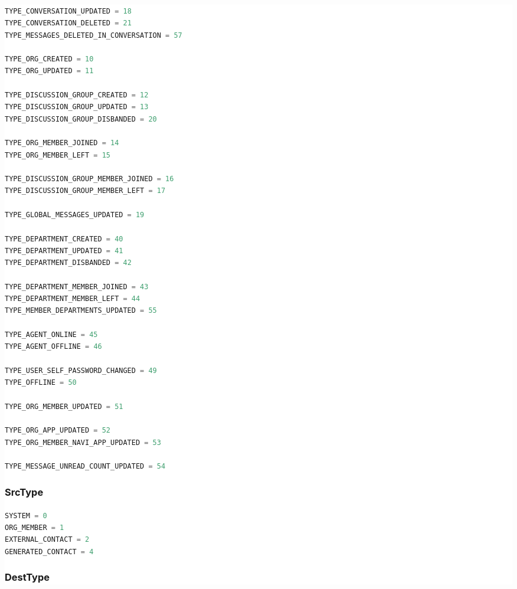 ```javascript
TYPE_CONVERSATION_UPDATED = 18
TYPE_CONVERSATION_DELETED = 21
TYPE_MESSAGES_DELETED_IN_CONVERSATION = 57

TYPE_ORG_CREATED = 10
TYPE_ORG_UPDATED = 11

TYPE_DISCUSSION_GROUP_CREATED = 12
TYPE_DISCUSSION_GROUP_UPDATED = 13
TYPE_DISCUSSION_GROUP_DISBANDED = 20

TYPE_ORG_MEMBER_JOINED = 14
TYPE_ORG_MEMBER_LEFT = 15

TYPE_DISCUSSION_GROUP_MEMBER_JOINED = 16
TYPE_DISCUSSION_GROUP_MEMBER_LEFT = 17

TYPE_GLOBAL_MESSAGES_UPDATED = 19

TYPE_DEPARTMENT_CREATED = 40
TYPE_DEPARTMENT_UPDATED = 41
TYPE_DEPARTMENT_DISBANDED = 42

TYPE_DEPARTMENT_MEMBER_JOINED = 43
TYPE_DEPARTMENT_MEMBER_LEFT = 44
TYPE_MEMBER_DEPARTMENTS_UPDATED = 55

TYPE_AGENT_ONLINE = 45
TYPE_AGENT_OFFLINE = 46

TYPE_USER_SELF_PASSWORD_CHANGED = 49
TYPE_OFFLINE = 50

TYPE_ORG_MEMBER_UPDATED = 51

TYPE_ORG_APP_UPDATED = 52
TYPE_ORG_MEMBER_NAVI_APP_UPDATED = 53

TYPE_MESSAGE_UNREAD_COUNT_UPDATED = 54

```

### SrcType

```javascript
SYSTEM = 0
ORG_MEMBER = 1
EXTERNAL_CONTACT = 2
GENERATED_CONTACT = 4
```

### DestType

